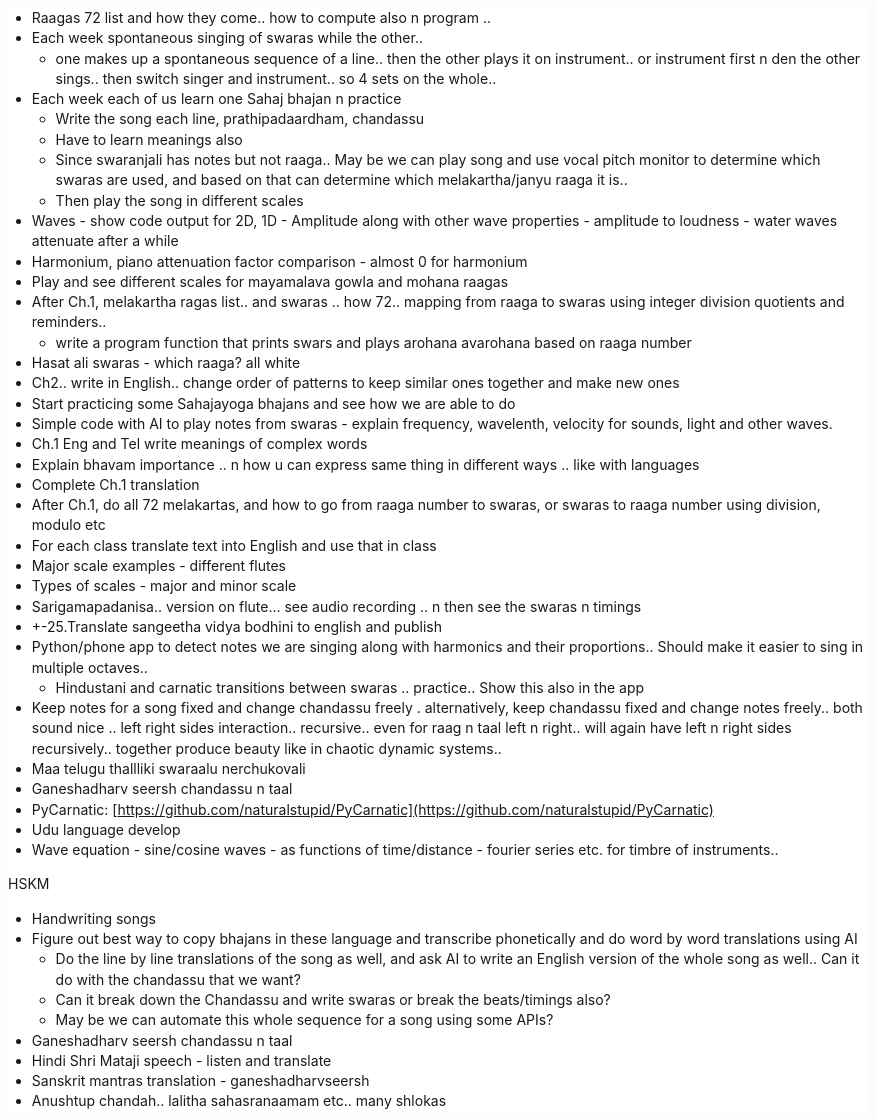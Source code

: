 * Raagas 72 list and how they come.. how to compute also n program ..   
* Each week spontaneous singing of swaras while the other..   
  * one makes up a spontaneous sequence of a line.. then the other plays it on instrument.. or instrument first n den the other sings.. then switch singer and instrument.. so 4 sets on the whole..   
* Each week each of us learn one Sahaj bhajan n practice  
  * Write the song each line, prathipadaardham, chandassu  
  * Have to learn meanings also  
  * Since swaranjali has notes but not raaga.. May be we can play song and use vocal pitch monitor to determine which swaras are used, and based on that can determine which melakartha/janyu raaga it is..   
  * Then play the song in different scales  
* Waves \- show code output for 2D, 1D \- Amplitude along with other wave properties \- amplitude to loudness \- water waves attenuate after a while   
* Harmonium, piano attenuation factor comparison \- almost 0 for harmonium  
* Play and see different scales for mayamalava gowla and mohana raagas  
* After Ch.1, melakartha ragas list.. and swaras .. how 72.. mapping from raaga to swaras using integer division quotients and reminders..   
  * write a program function that prints swars and plays arohana avarohana based on raaga number  
* Hasat ali swaras \- which raaga? all white  
* Ch2.. write in English.. change order of patterns to keep similar ones together and make new ones  
* Start practicing some Sahajayoga bhajans and see how we are able to do   
* Simple code with AI to play notes from swaras \- explain frequency, wavelenth, velocity for sounds, light and other waves.  
* Ch.1 Eng and Tel write meanings of complex words  
* Explain bhavam importance .. n how u can express same thing in different ways .. like with languages  
* Complete Ch.1 translation   
* After Ch.1, do all 72 melakartas, and how to go from raaga number to swaras, or swaras to raaga number using division, modulo etc    
* For each class translate text into English and use that in class  
* Major scale examples \- different flutes  
* Types of scales \- major and minor scale   
* Sarigamapadanisa.. version on flute… see audio recording .. n then see the swaras n timings  
* \+-25.Translate sangeetha vidya bodhini to english and publish   
* Python/phone app to detect notes we are singing along with harmonics and their proportions.. Should make it easier to sing in multiple octaves..   
  * Hindustani and carnatic transitions between swaras .. practice.. Show this also in the app  
* Keep notes for a song fixed and change chandassu freely . alternatively, keep chandassu fixed and change notes freely.. both sound nice .. left right sides interaction.. recursive.. even for raag n taal left n right.. will again have left n right sides recursively.. together produce beauty like in chaotic dynamic systems..   
* Maa telugu thallliki swaraalu nerchukovali  
* Ganeshadharv seersh chandassu n taal  
* PyCarnatic: [https://github.com/naturalstupid/PyCarnatic](https://github.com/naturalstupid/PyCarnatic)   
* Udu language develop   
* Wave equation \- sine/cosine waves \- as functions of time/distance \- fourier series etc. for timbre of instruments.. 

HSKM

* Handwriting songs  
* Figure out best way to copy bhajans in these language and transcribe phonetically and do word by word translations using AI  
  * Do the line by line translations of the song as well, and ask AI to write an English version of the whole song as well.. Can it do with the chandassu that we want?   
  * Can it break down the Chandassu and write swaras or break the beats/timings also?  
  * May be we can automate this whole sequence for a song using some APIs?   
* Ganeshadharv seersh chandassu n taal  
* Hindi Shri Mataji speech \- listen and translate  
* Sanskrit mantras translation \- ganeshadharvseersh  
* Anushtup chandah.. lalitha sahasranaamam etc.. many shlokas
